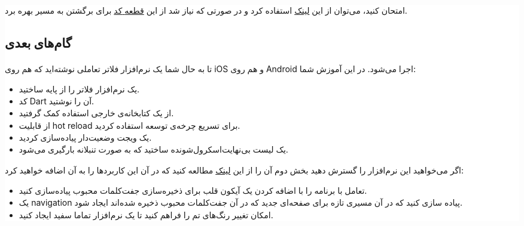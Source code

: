امتحان کنید، می‌توان از این [لینک](https://flutter.dev/docs/development/tools/devtools) استفاده کرد و در صورتی که نیاز شد از این [قطعه](https://raw.githubusercontent.com/flutter/codelabs/master/startup_namer/step3_stateful_widget/lib/main.dart)[ ](https://raw.githubusercontent.com/flutter/codelabs/master/startup_namer/step3_stateful_widget/lib/main.dart)[کد](https://raw.githubusercontent.com/flutter/codelabs/master/startup_namer/step3_stateful_widget/lib/main.dart) برای برگشتن به مسیر بهره برد.

## گام‌های بعدی
تا به حال شما یک نرم‌افزار فلاتر تعاملی نوشته‌اید که هم روی iOS و هم روی Android اجرا می‌شود. در این آموزش شما:

- یک نرم‌افزار فلاتر را از پایه ساختید.
- کد Dart آن را نوشتید.
- از یک کتابخانه‌ی خارجی استفاده کمک گرفتید.
- از قابلیت hot reload برای تسریع چرخه‌ی توسعه استفاده کردید.
- یک ویجت وضعیت‌دار پیاده‌سازی کردید.
- یک لیست ‌بی‌نهایت‌اسکرول‌شونده ساختید که به صورت تنبلانه بارگیری می‌شود.

اگر می‌خواهید این نرم‌افزار را گسترش دهید بخش دوم آن را از این [لینک](https://codelabs.developers.google.com/codelabs/first-flutter-app-pt2) مطالعه کنید که در آن این کاربردها را به آن اضافه خواهید کرد:

- تعامل با برنامه را با اضافه کردن یک آیکون قلب برای ذخیره‌سازی جفت‌کلمات محبوب پیاده‌سازی کنید.
- یک navigation پیاده سازی کنید که در آن مسیری تازه برای صفحه‌ای جدید که در آن جفت‌کلمات محبوب ذخیره شده‌اند ایجاد شود.
- امکان تغییر رنگ‌های تم را فراهم کنید تا یک نرم‌افزار تماما سفید ایجاد کنید.
</div>
